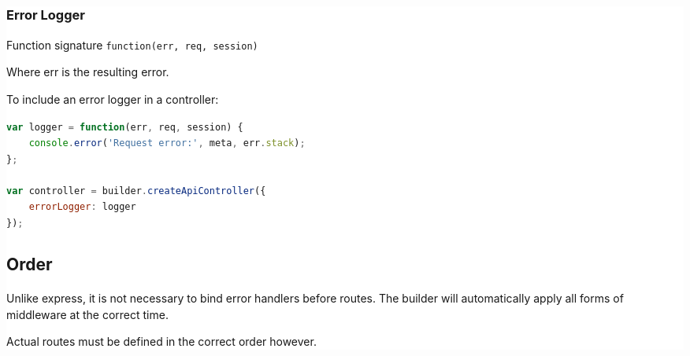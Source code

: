 
### Error Logger

Function signature ```function(err, req, session)```

Where err is the resulting error.

To include an error logger in a controller:

```js
var logger = function(err, req, session) {
    console.error('Request error:', meta, err.stack);
};

var controller = builder.createApiController({
    errorLogger: logger
});
```

## Order

Unlike express, it is not necessary to bind error handlers before routes. The builder will automatically apply all forms of middleware at the correct time.

Actual routes must be defined in the correct order however.
